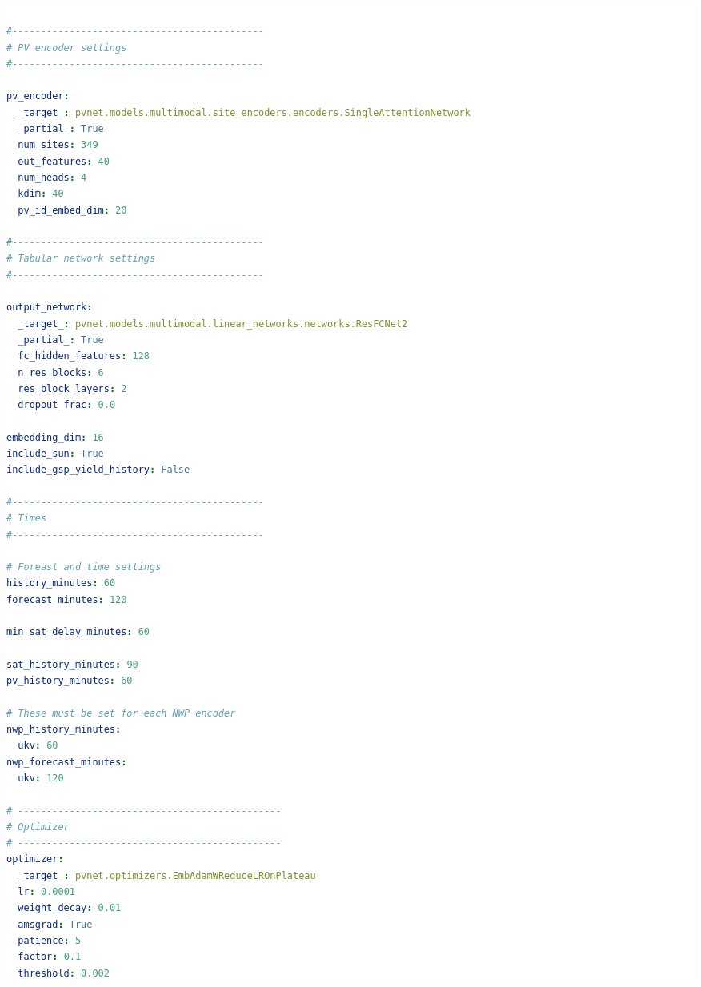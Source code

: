 ```yaml

#--------------------------------------------
# PV encoder settings
#--------------------------------------------

pv_encoder:
  _target_: pvnet.models.multimodal.site_encoders.encoders.SingleAttentionNetwork
  _partial_: True
  num_sites: 349
  out_features: 40
  num_heads: 4
  kdim: 40
  pv_id_embed_dim: 20

#--------------------------------------------
# Tabular network settings
#--------------------------------------------

output_network:
  _target_: pvnet.models.multimodal.linear_networks.networks.ResFCNet2
  _partial_: True
  fc_hidden_features: 128
  n_res_blocks: 6
  res_block_layers: 2
  dropout_frac: 0.0

embedding_dim: 16
include_sun: True
include_gsp_yield_history: False

#--------------------------------------------
# Times
#--------------------------------------------

# Foreast and time settings
history_minutes: 60
forecast_minutes: 120

min_sat_delay_minutes: 60

sat_history_minutes: 90
pv_history_minutes: 60

# These must be set for each NWP encoder
nwp_history_minutes:
  ukv: 60
nwp_forecast_minutes:
  ukv: 120

# ----------------------------------------------
# Optimizer
# ----------------------------------------------
optimizer:
  _target_: pvnet.optimizers.EmbAdamWReduceLROnPlateau
  lr: 0.0001
  weight_decay: 0.01
  amsgrad: True
  patience: 5
  factor: 0.1
  threshold: 0.002
```

